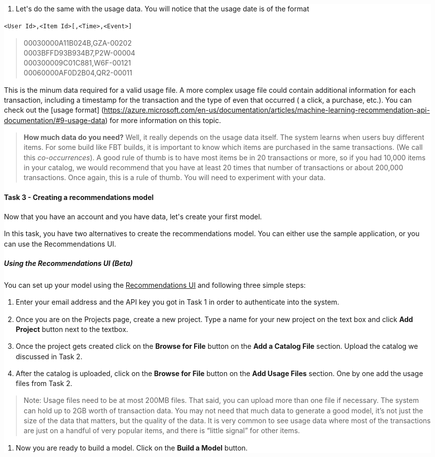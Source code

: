   
1. Let's do the same with the usage data. You will notice that the usage date is of the format 

`<User Id>,<Item Id>[,<Time>,<Event>]`

> 00030000A11B024B,GZA-00202<br>
> 0003BFFD93B934B7,P2W-00004<br>
> 000300009C01C881,W6F-00121<br>
> 00060000AF0D2B04,QR2-00011<br>

This is the minum data required for a valid usage file. A more complex usage file could contain additional information for each transaction, including a timestamp for the transaction and the type of even that occurred ( a click, a purchase, etc.). You can check out the [usage format] (https://azure.microsoft.com/en-us/documentation/articles/machine-learning-recommendation-api-documentation/#9-usage-data) for more information on this topic.
    

> **How much data do you need?**  Well, it really depends on the usage data itself. The system learns when users buy different items. For some build like FBT builds, it is important to know which items are purchased in the same transactions. (We call this *co-occurrences*). A good rule of thumb is to have most items be in 20 transactions or more, so if you had 10,000 items in your catalog, we would recommend that you have at least 20 times that number of transactions or about 200,000 transactions.
    Once again, this is a rule of thumb. You will need to experiment with your data.


<a name="Ex1Task3"></a>
#### Task 3 - Creating a recommendations model ####

Now that you have an account and you have data, let's create your first model.

In this task, you have two alternatives to create the recommendations model. You can either use the sample application, or you can use the Recommendations UI.

##### Using the Recommendations UI (Beta) #####

You can set up your model using the [Recommendations UI](http://recommendations.azurewebsites.net/) and following three simple steps:

1. Enter your email address and the API key you got in Task 1 in order to authenticate into the system.

1.	Once you are on the Projects page, create a new project. Type a name for your new project on the text box and click **Add Project** button next to the textbox.

1.	Once the project gets created click on the **Browse for File** button on the **Add a Catalog File** section. Upload the catalog we discussed in Task 2.

1.	After the catalog is uploaded, click on the **Browse for File** button on the **Add Usage Files** section. One by one add the usage files from Task 2.
    
> Note: Usage files need to be at most 200MB files. That said, you can upload more than one file if necessary. The system can hold up to 2GB worth of transaction data. You may not need that much data to generate a good model, it’s not just the size of the data that matters, but the quality of the data. It is very common to see usage data where most of the transactions are just on a handful of very popular items, and there is “little signal” for other items.
    
1. Now you are ready to build a model. Click on the **Build a Model** button.
